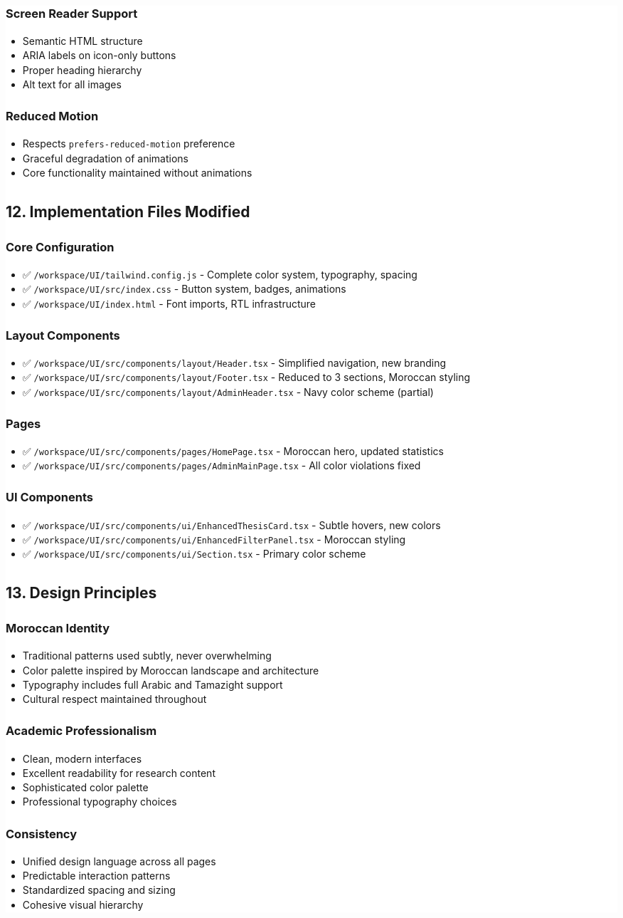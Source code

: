 ### Screen Reader Support
- Semantic HTML structure
- ARIA labels on icon-only buttons
- Proper heading hierarchy
- Alt text for all images

### Reduced Motion
- Respects `prefers-reduced-motion` preference
- Graceful degradation of animations
- Core functionality maintained without animations

## 12. Implementation Files Modified

### Core Configuration
- ✅ `/workspace/UI/tailwind.config.js` - Complete color system, typography, spacing
- ✅ `/workspace/UI/src/index.css` - Button system, badges, animations
- ✅ `/workspace/UI/index.html` - Font imports, RTL infrastructure

### Layout Components
- ✅ `/workspace/UI/src/components/layout/Header.tsx` - Simplified navigation, new branding
- ✅ `/workspace/UI/src/components/layout/Footer.tsx` - Reduced to 3 sections, Moroccan styling
- ✅ `/workspace/UI/src/components/layout/AdminHeader.tsx` - Navy color scheme (partial)

### Pages
- ✅ `/workspace/UI/src/components/pages/HomePage.tsx` - Moroccan hero, updated statistics
- ✅ `/workspace/UI/src/components/pages/AdminMainPage.tsx` - All color violations fixed

### UI Components
- ✅ `/workspace/UI/src/components/ui/EnhancedThesisCard.tsx` - Subtle hovers, new colors
- ✅ `/workspace/UI/src/components/ui/EnhancedFilterPanel.tsx` - Moroccan styling
- ✅ `/workspace/UI/src/components/ui/Section.tsx` - Primary color scheme

## 13. Design Principles

### Moroccan Identity
- Traditional patterns used subtly, never overwhelming
- Color palette inspired by Moroccan landscape and architecture
- Typography includes full Arabic and Tamazight support
- Cultural respect maintained throughout

### Academic Professionalism
- Clean, modern interfaces
- Excellent readability for research content
- Sophisticated color palette
- Professional typography choices

### Consistency
- Unified design language across all pages
- Predictable interaction patterns
- Standardized spacing and sizing
- Cohesive visual hierarchy
